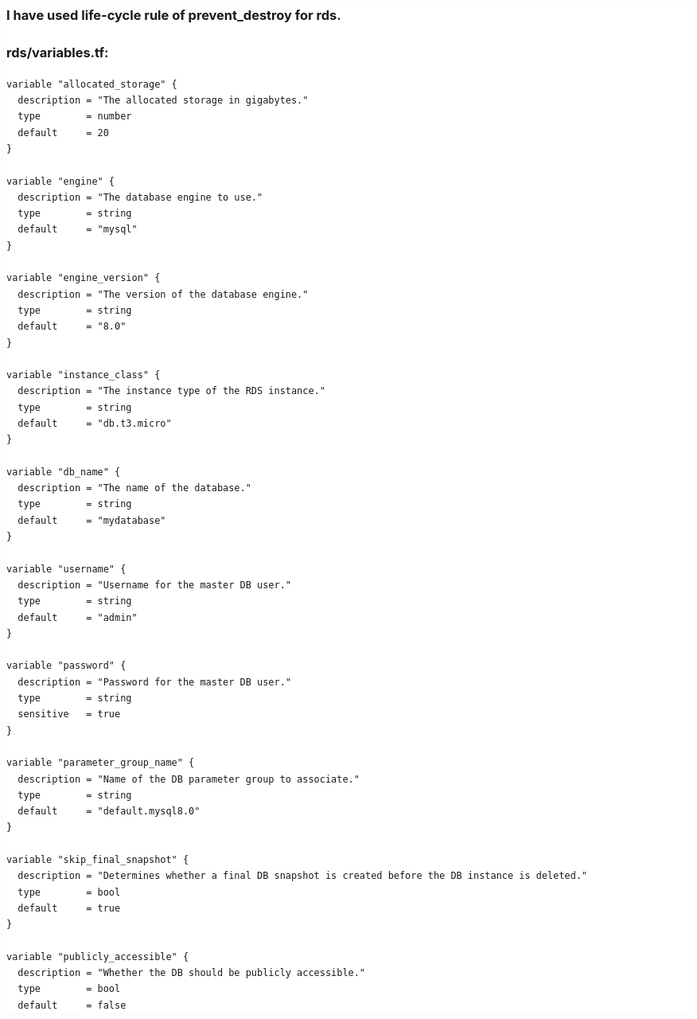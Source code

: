 ### I have used life-cycle rule of prevent_destroy for rds.

### rds/variables.tf:
```
variable "allocated_storage" {
  description = "The allocated storage in gigabytes."
  type        = number
  default     = 20
}

variable "engine" {
  description = "The database engine to use."
  type        = string
  default     = "mysql"
}

variable "engine_version" {
  description = "The version of the database engine."
  type        = string
  default     = "8.0"
}

variable "instance_class" {
  description = "The instance type of the RDS instance."
  type        = string
  default     = "db.t3.micro"
}

variable "db_name" {
  description = "The name of the database."
  type        = string
  default     = "mydatabase"
}

variable "username" {
  description = "Username for the master DB user."
  type        = string
  default     = "admin"
}

variable "password" {
  description = "Password for the master DB user."
  type        = string
  sensitive   = true
}

variable "parameter_group_name" {
  description = "Name of the DB parameter group to associate."
  type        = string
  default     = "default.mysql8.0"
}

variable "skip_final_snapshot" {
  description = "Determines whether a final DB snapshot is created before the DB instance is deleted."
  type        = bool
  default     = true
}

variable "publicly_accessible" {
  description = "Whether the DB should be publicly accessible."
  type        = bool
  default     = false
```